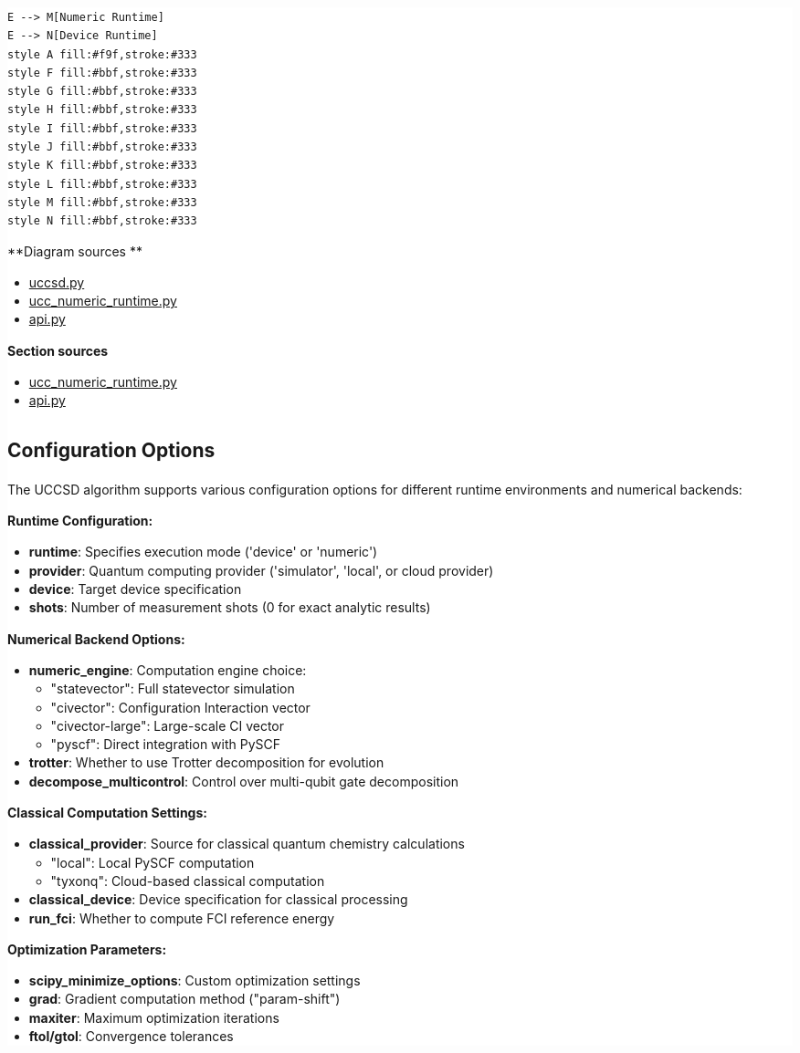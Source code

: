 ```mermaid
E --> M[Numeric Runtime]
E --> N[Device Runtime]
style A fill:#f9f,stroke:#333
style F fill:#bbf,stroke:#333
style G fill:#bbf,stroke:#333
style H fill:#bbf,stroke:#333
style I fill:#bbf,stroke:#333
style J fill:#bbf,stroke:#333
style K fill:#bbf,stroke:#333
style L fill:#bbf,stroke:#333
style M fill:#bbf,stroke:#333
style N fill:#bbf,stroke:#333
```

**Diagram sources **
- [uccsd.py](file://src/tyxonq/applications/chem/algorithms/uccsd.py#L17-L229)
- [ucc_numeric_runtime.py](file://src/tyxonq/applications/chem/runtimes/ucc_numeric_runtime.py#L41-L241)
- [api.py](file://src/tyxonq/compiler/api.py#L40-L65)

**Section sources**
- [ucc_numeric_runtime.py](file://src/tyxonq/applications/chem/runtimes/ucc_numeric_runtime.py#L41-L241)
- [api.py](file://src/tyxonq/compiler/api.py#L40-L65)

## Configuration Options
The UCCSD algorithm supports various configuration options for different runtime environments and numerical backends:

**Runtime Configuration:**
- **runtime**: Specifies execution mode ('device' or 'numeric')
- **provider**: Quantum computing provider ('simulator', 'local', or cloud provider)
- **device**: Target device specification
- **shots**: Number of measurement shots (0 for exact analytic results)

**Numerical Backend Options:**
- **numeric_engine**: Computation engine choice:
  - "statevector": Full statevector simulation
  - "civector": Configuration Interaction vector
  - "civector-large": Large-scale CI vector
  - "pyscf": Direct integration with PySCF
- **trotter**: Whether to use Trotter decomposition for evolution
- **decompose_multicontrol**: Control over multi-qubit gate decomposition

**Classical Computation Settings:**
- **classical_provider**: Source for classical quantum chemistry calculations
  - "local": Local PySCF computation
  - "tyxonq": Cloud-based classical computation
- **classical_device**: Device specification for classical processing
- **run_fci**: Whether to compute FCI reference energy

**Optimization Parameters:**
- **scipy_minimize_options**: Custom optimization settings
- **grad**: Gradient computation method ("param-shift")
- **maxiter**: Maximum optimization iterations
- **ftol/gtol**: Convergence tolerances

